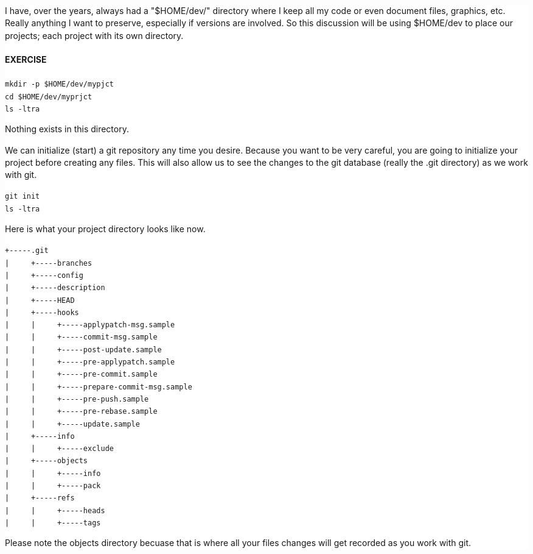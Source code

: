 I have, over the years, always had a "$HOME/dev/" directory where I keep all my code
or even document files, graphics, etc. Really anything I want to preserve, especially
if versions are involved. So this discussion will be using $HOME/dev to place our
projects; each project with its own directory. 
 
#### EXERCISE 

```
mkdir -p $HOME/dev/mypjct
cd $HOME/dev/myprjct
ls -ltra
```

Nothing exists in this directory.

We can initialize (start) a git repository any time you desire.
Because you want to be very careful, you are going to initialize
your project before creating any files. This will also allow us 
to see the changes to the git database (really the .git directory)
as we work with git.

```
git init
ls -ltra
```

Here is what your project directory looks like now.

```
+-----.git
|     +-----branches
|     +-----config
|     +-----description
|     +-----HEAD
|     +-----hooks
|     |     +-----applypatch-msg.sample
|     |     +-----commit-msg.sample
|     |     +-----post-update.sample
|     |     +-----pre-applypatch.sample
|     |     +-----pre-commit.sample
|     |     +-----prepare-commit-msg.sample
|     |     +-----pre-push.sample
|     |     +-----pre-rebase.sample
|     |     +-----update.sample
|     +-----info
|     |     +-----exclude
|     +-----objects
|     |     +-----info
|     |     +-----pack
|     +-----refs
|     |     +-----heads
|     |     +-----tags
```

Please note the objects directory becuase that is where all your files changes will get recorded
as you work with git.
